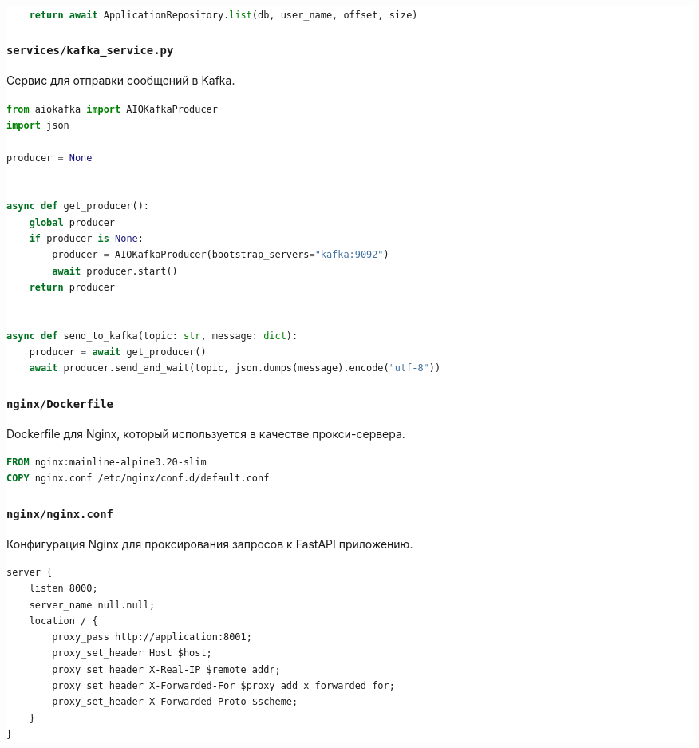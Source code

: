 ```python
    return await ApplicationRepository.list(db, user_name, offset, size)
```

### `services/kafka_service.py`

Сервис для отправки сообщений в Kafka.

```python
from aiokafka import AIOKafkaProducer
import json

producer = None


async def get_producer():
    global producer
    if producer is None:
        producer = AIOKafkaProducer(bootstrap_servers="kafka:9092")
        await producer.start()
    return producer


async def send_to_kafka(topic: str, message: dict):
    producer = await get_producer()
    await producer.send_and_wait(topic, json.dumps(message).encode("utf-8"))
```

### `nginx/Dockerfile`

Dockerfile для Nginx, который используется в качестве прокси-сервера.

```dockerfile
FROM nginx:mainline-alpine3.20-slim
COPY nginx.conf /etc/nginx/conf.d/default.conf
```

### `nginx/nginx.conf`

Конфигурация Nginx для проксирования запросов к FastAPI приложению.

```nginx
server {
    listen 8000;
    server_name null.null;
    location / {
        proxy_pass http://application:8001;
        proxy_set_header Host $host;
        proxy_set_header X-Real-IP $remote_addr;
        proxy_set_header X-Forwarded-For $proxy_add_x_forwarded_for;
        proxy_set_header X-Forwarded-Proto $scheme;
    }
}
```
